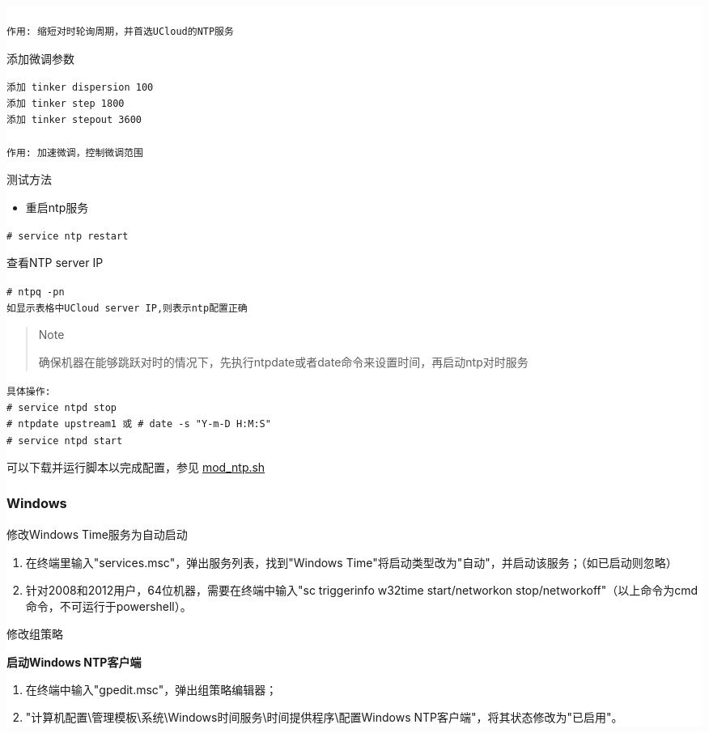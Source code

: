 ```

作用: 缩短对时轮询周期，并首选UCloud的NTP服务
```

添加微调参数

```
添加 tinker dispersion 100
添加 tinker step 1800
添加 tinker stepout 3600

作用: 加速微调，控制微调范围
```

测试方法

* 重启ntp服务

```
# service ntp restart
```

查看NTP server IP

```
# ntpq -pn
如显示表格中UCloud server IP,则表示ntp配置正确
```

> Note
> 
> 确保机器在能够跳跃对时的情况下，先执行ntpdate或者date命令来设置时间，再启动ntp对时服务

```
具体操作:
# service ntpd stop
# ntpdate upstream1 或 # date -s "Y-m-D H:M:S"
# service ntpd start
```

可以下载并运行脚本以完成配置，参见
[mod\_ntp.sh](http://static.ucloud.cn/1314eec96e414fcb3daca5124dee4112.sh)

### Windows

修改Windows Time服务为自动启动

1) 在终端里输入"services.msc"，弹出服务列表，找到"Windows Time"将启动类型改为"自动"，并启动该服务；（如已启动则忽略）

2) 针对2008和2012用户，64位机器，需要在终端中输入"sc triggerinfo w32time start/networkon stop/networkoff"（以上命令为cmd命令，不可运行于powershell）。

修改组策略

**启动Windows NTP客户端**

1) 在终端中输入"gpedit.msc"，弹出组策略编辑器；

2) "计算机配置\\管理模板\\系统\\Windows时间服务\\时间提供程序\\配置Windows NTP客户端"，将其状态修改为"已启用"。
